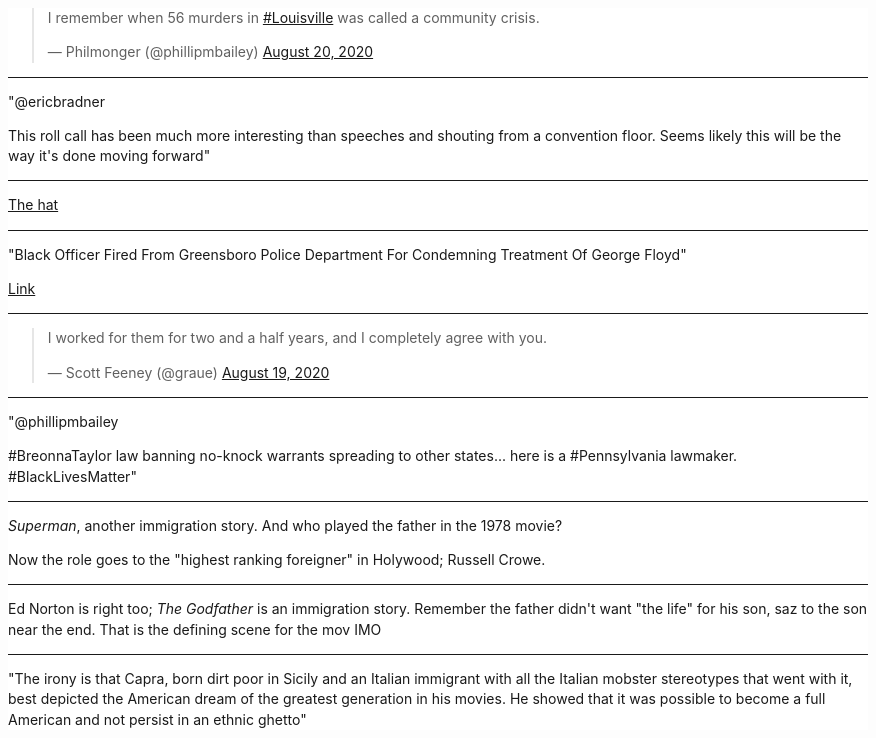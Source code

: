 <blockquote class="twitter-tweet"><p lang="en" dir="ltr">I remember when 56 murders in <a href="https://twitter.com/hashtag/Louisville?src=hash&amp;ref_src=twsrc%5Etfw">#Louisville</a> was called a community crisis.</p>&mdash; Philmonger (@phillipmbailey) <a href="https://twitter.com/phillipmbailey/status/1296334312393060352?ref_src=twsrc%5Etfw">August 20, 2020</a></blockquote> <script async src="https://platform.twitter.com/widgets.js" charset="utf-8"></script>

---

"@ericbradner

This roll call has been much more interesting than speeches and
shouting from a convention floor. Seems likely this will be the way
it's done moving forward"

---

[The hat](https://pbs.twimg.com/media/EfwcLhDWsAE0X39?format=jpg&name=small)

---

"Black Officer Fired From Greensboro Police Department For Condemning
Treatment Of George Floyd"

[Link](https://www.unilad.co.uk/news/black-officer-who-condemned-treatment-of-george-floyd-on-tiktok-fired-from-greensboro-police-department/amp/)

---

<blockquote class="twitter-tweet"><p lang="en" dir="ltr">I worked for them for two and a half years, and I completely agree with you.</p>&mdash; Scott Feeney (@graue) <a href="https://twitter.com/graue/status/1296201179899158528?ref_src=twsrc%5Etfw">August 19, 2020</a></blockquote> <script async src="https://platform.twitter.com/widgets.js" charset="utf-8"></script>

---

"@phillipmbailey

\#BreonnaTaylor law banning no-knock warrants spreading to other
states... here is a \#Pennsylvania lawmaker. \#BlackLivesMatter"

---

*Superman*, another immigration story. And who played the father in
the 1978 movie? 

Now the role goes to the "highest ranking foreigner" in Holywood; Russell Crowe.

---

Ed Norton is right too; *The Godfather* is an immigration
story. Remember the father didn't want "the life" for his son, saz to
the son near the end. That is the defining scene for the mov IMO

---

"The irony is that Capra, born dirt poor in Sicily and an Italian
immigrant with all the Italian mobster stereotypes that went with it,
best depicted the American dream of the greatest generation in his
movies. He showed that it was possible to become a full American and
not persist in an ethnic ghetto"
